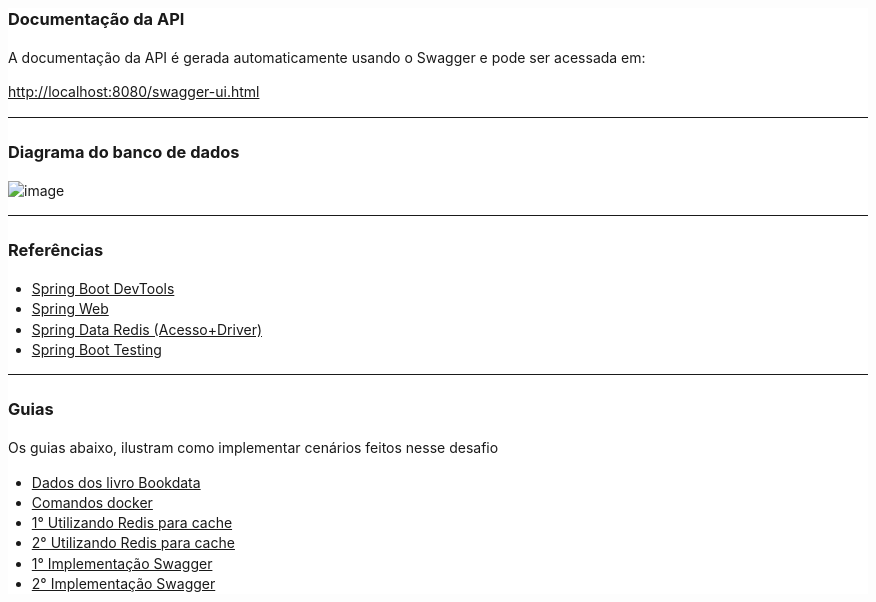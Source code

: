 ### Documentação da API

A documentação da API é gerada automaticamente usando o Swagger e pode ser acessada em:

[http://localhost:8080/swagger-ui.html](http://localhost:8080/swagger-ui.html)

---

### Diagrama do banco de dados

![image](https://github.com/user-attachments/assets/6aacbe50-53cb-4fee-bbd1-df8552900e7a)

---

### Referências

- [Spring Boot DevTools](https://docs.spring.io/spring-boot/3.4.4/reference/using/devtools.html)
- [Spring Web](https://docs.spring.io/spring-boot/3.4.4/reference/web/servlet.html)
- [Spring Data Redis (Acesso+Driver)](https://docs.spring.io/spring-boot/3.4.4/reference/data/nosql.html#data.nosql.redis)
- [Spring Boot Testing](https://docs.spring.io/spring-boot/docs/3.4.4/reference/html/features.html#features.testing)

----

### Guias

Os guias abaixo, ilustram como implementar cenários feitos nesse desafio

- [Dados dos livro Bookdata](https://www.kaggle.com/datasets/chhavidhankhar11/amazon-books-dataset)
- [Comandos docker](https://www.hostinger.com.br/tutoriais/docker-cheat-sheet?utm_campaign=Generic-Tutorials-DSA|NT:Se|LO:BR-t4&utm_medium=ppc&gad_source=1&gad_campaignid=20417074995&gbraid=0AAAAADMy-hYKV-0tI3u4kbk_Gs8863XYT&gclid=Cj0KCQjwrPHABhCIARIsAFW2XBNtZ10BAFoZ6DS43rLfAEU82y9IXRZjUt0QLldNiX-cspM2hPQHVo4aAouoEALw_wcB)
- [1° Utilizando Redis para cache](https://medium.com/@tharindudulshanfdo/optimizing-spring-boot-applications-with-redis-caching-35eabadae012)
- [2° Utilizando Redis para cache](https://docs.spring.io/spring-data/redis/reference/redis/redis-cache.html)
- [1° Implementação Swagger](https://www.baeldung.com/swagger-set-example-description)
- [2° Implementação Swagger](https://www.baeldung.com/spring-rest-openapi-documentation)